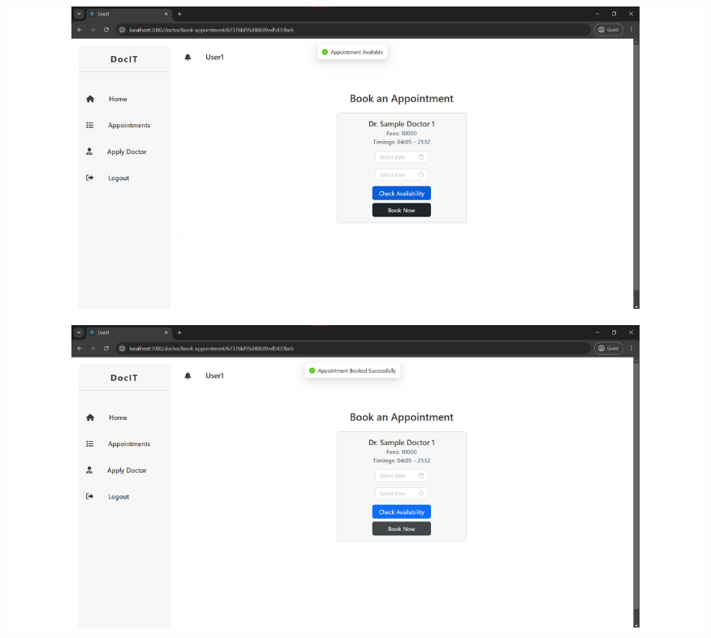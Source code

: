 <p align="center">
  <img alt="img-name" src="Images/user3.png" width="700">
</p>

<p align="center">
  <img alt="img-name" src="Images/user4.png" width="700">
</p>
  